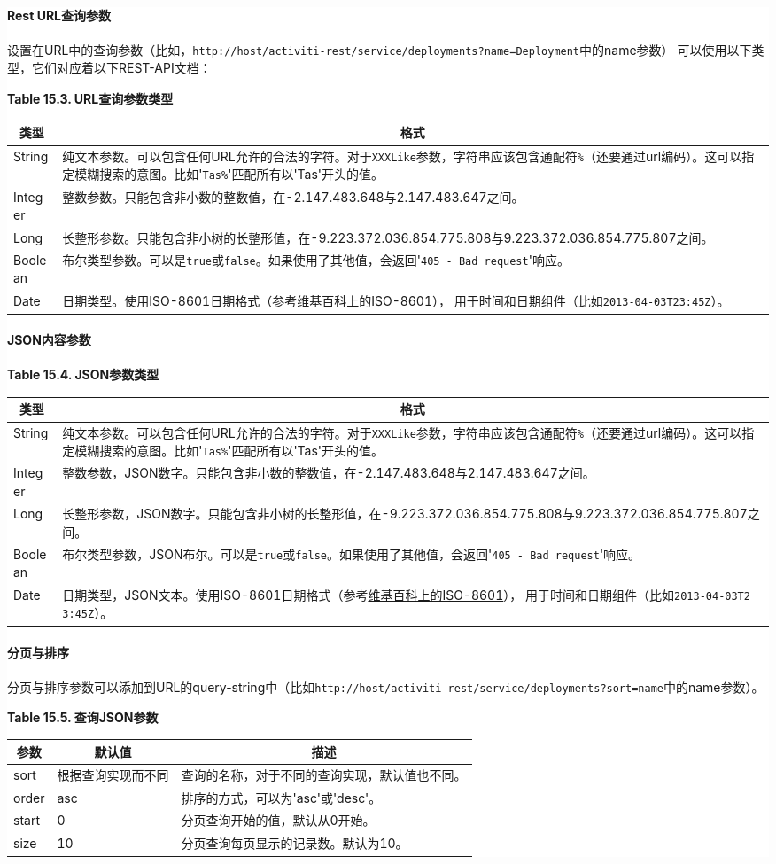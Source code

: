 #### Rest URL查询参数

设置在URL中的查询参数（比如，`http://host/activiti-rest/service/deployments?name=Deployment`中的name参数） 可以使用以下类型，它们对应着以下REST-API文档：



**Table 15.3. URL查询参数类型**

| 类型    | 格式                                                         |
| ------- | ------------------------------------------------------------ |
| String  | 纯文本参数。可以包含任何URL允许的合法的字符。对于`XXXLike`参数，字符串应该包含通配符`%`（还要通过url编码）。这可以指定模糊搜索的意图。比如'`Tas%`'匹配所有以'Tas'开头的值。 |
| Integer | 整数参数。只能包含非小数的整数值，在-2.147.483.648与2.147.483.647之间。 |
| Long    | 长整形参数。只能包含非小树的长整形值，在-9.223.372.036.854.775.808与9.223.372.036.854.775.807之间。 |
| Boolean | 布尔类型参数。可以是`true`或`false`。如果使用了其他值，会返回'`405 - Bad request`'响应。 |
| Date    | 日期类型。使用ISO-8601日期格式（参考[维基百科上的ISO-8601](http://en.wikipedia.org/wiki/ISO_8601)）， 用于时间和日期组件（比如`2013-04-03T23:45Z`）。 |



#### JSON内容参数





**Table 15.4. JSON参数类型**

| 类型    | 格式                                                         |
| ------- | ------------------------------------------------------------ |
| String  | 纯文本参数。可以包含任何URL允许的合法的字符。对于`XXXLike`参数，字符串应该包含通配符`%`（还要通过url编码）。这可以指定模糊搜索的意图。比如'`Tas%`'匹配所有以'Tas'开头的值。 |
| Integer | 整数参数，JSON数字。只能包含非小数的整数值，在-2.147.483.648与2.147.483.647之间。 |
| Long    | 长整形参数，JSON数字。只能包含非小树的长整形值，在-9.223.372.036.854.775.808与9.223.372.036.854.775.807之间。 |
| Boolean | 布尔类型参数，JSON布尔。可以是`true`或`false`。如果使用了其他值，会返回'`405 - Bad request`'响应。 |
| Date    | 日期类型，JSON文本。使用ISO-8601日期格式（参考[维基百科上的ISO-8601](http://en.wikipedia.org/wiki/ISO_8601)）， 用于时间和日期组件（比如`2013-04-03T23:45Z`）。 |



#### 分页与排序

分页与排序参数可以添加到URL的query-string中（比如`http://host/activiti-rest/service/deployments?sort=name`中的name参数）。



**Table 15.5. 查询JSON参数**

| 参数  | 默认值             | 描述                                           |
| ----- | ------------------ | ---------------------------------------------- |
| sort  | 根据查询实现而不同 | 查询的名称，对于不同的查询实现，默认值也不同。 |
| order | asc                | 排序的方式，可以为'asc'或'desc'。              |
| start | 0                  | 分页查询开始的值，默认从0开始。                |
| size  | 10                 | 分页查询每页显示的记录数。默认为10。           |
